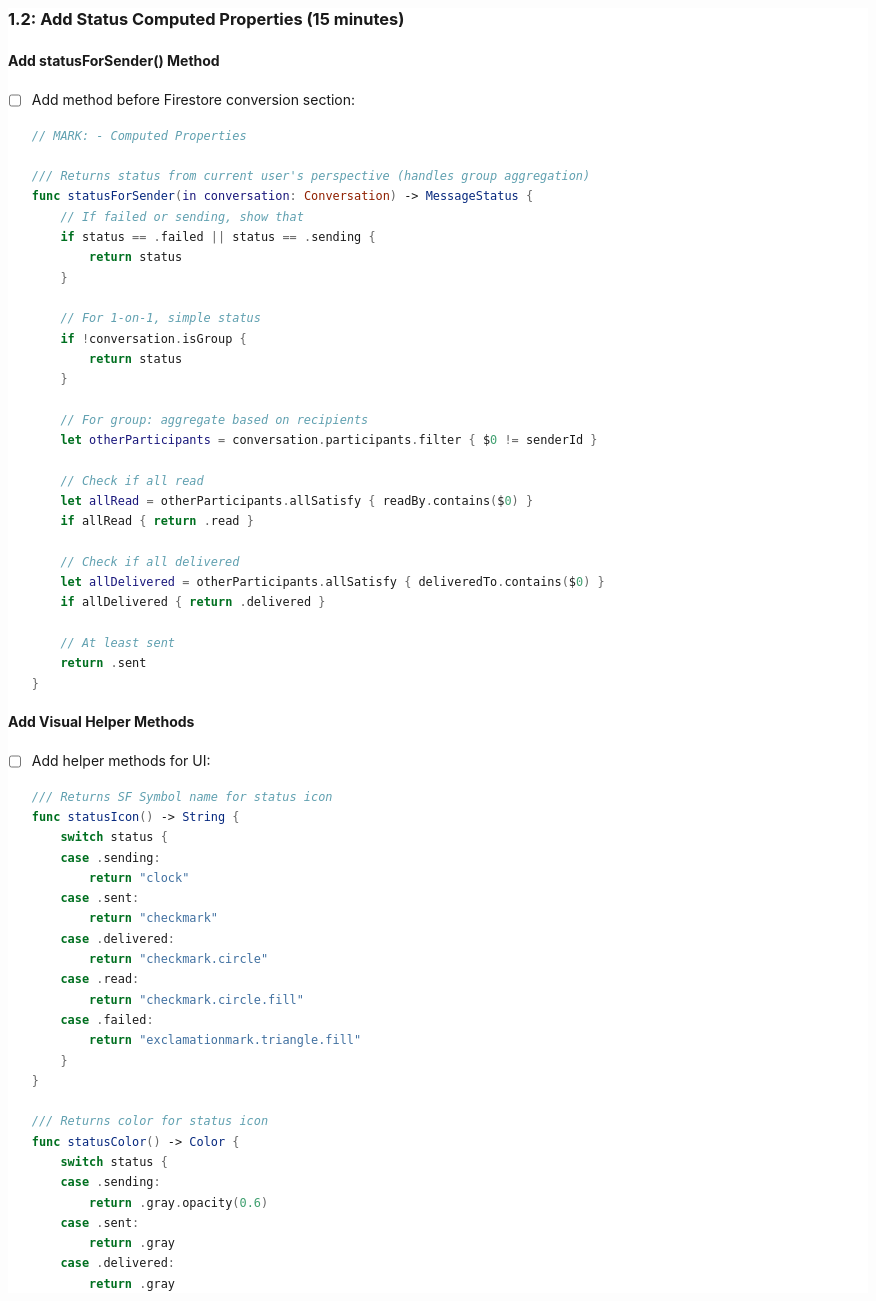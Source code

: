 
### 1.2: Add Status Computed Properties (15 minutes)

#### Add statusForSender() Method
- [ ] Add method before Firestore conversion section:
  ```swift
  // MARK: - Computed Properties
  
  /// Returns status from current user's perspective (handles group aggregation)
  func statusForSender(in conversation: Conversation) -> MessageStatus {
      // If failed or sending, show that
      if status == .failed || status == .sending {
          return status
      }
      
      // For 1-on-1, simple status
      if !conversation.isGroup {
          return status
      }
      
      // For group: aggregate based on recipients
      let otherParticipants = conversation.participants.filter { $0 != senderId }
      
      // Check if all read
      let allRead = otherParticipants.allSatisfy { readBy.contains($0) }
      if allRead { return .read }
      
      // Check if all delivered
      let allDelivered = otherParticipants.allSatisfy { deliveredTo.contains($0) }
      if allDelivered { return .delivered }
      
      // At least sent
      return .sent
  }
  ```

#### Add Visual Helper Methods
- [ ] Add helper methods for UI:
  ```swift
  /// Returns SF Symbol name for status icon
  func statusIcon() -> String {
      switch status {
      case .sending:
          return "clock"
      case .sent:
          return "checkmark"
      case .delivered:
          return "checkmark.circle"
      case .read:
          return "checkmark.circle.fill"
      case .failed:
          return "exclamationmark.triangle.fill"
      }
  }
  
  /// Returns color for status icon
  func statusColor() -> Color {
      switch status {
      case .sending:
          return .gray.opacity(0.6)
      case .sent:
          return .gray
      case .delivered:
          return .gray
  ```